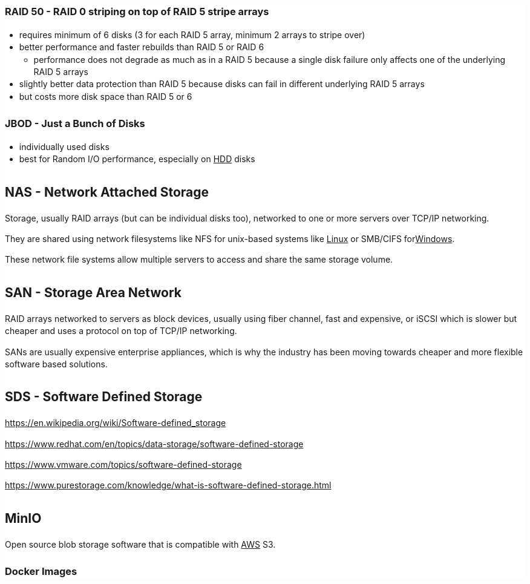 ### RAID 50 - RAID 0 striping on top of RAID 5 stripe arrays

- requires minimum of 6 disks (3 for each RAID 5 array, minimum 2 arrays to stripe over)
- better performance and faster rebuilds than RAID 5 or RAID 6
  - performance does not degrade as much as in a RAID 5 because a single disk failure only affects one of the
    underlying RAID 5 arrays
- slightly better data protection than RAID 5 because disks can fail in different underlying RAID 5 arrays
- but costs more disk space than RAID 5 or 6

### JBOD - Just a Bunch of Disks

- individually used disks
- best for Random I/O performance, especially on [HDD](#hdd---hard-disk-drive) disks

## NAS - Network Attached Storage

Storage, usually RAID arrays (but can be individual disks too), networked to one or more servers over TCP/IP networking.

They are shared using network filesystems like NFS for unix-based systems like [Linux](linux.md)
or SMB/CIFS for[Windows](windows.md).

These network file systems allow multiple servers to access and share the same storage volume.

## SAN - Storage Area Network

RAID arrays networked to servers as block devices, usually using fiber channel, fast and expensive, or iSCSI
which is slower but cheaper and uses a protocol on top of TCP/IP networking.

SANs are usually expensive enterprise appliances, which is why the industry has been moving towards cheaper and
more flexible software based solutions.

## SDS - Software Defined Storage

<https://en.wikipedia.org/wiki/Software-defined_storage>

<https://www.redhat.com/en/topics/data-storage/software-defined-storage>

<https://www.vmware.com/topics/software-defined-storage>

<https://www.purestorage.com/knowledge/what-is-software-defined-storage.html>

## MinIO

Open source blob storage software that is compatible with [AWS](aws.md) S3.

### Docker Images
